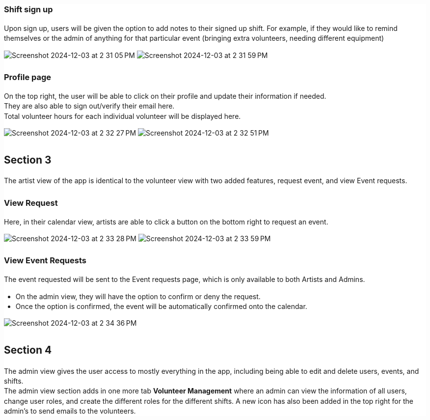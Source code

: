 ### **Shift sign up**

Upon sign up, users will be given the option to add notes to their signed up shift. For example, if they would like to remind themselves or the admin of anything for that particular event (bringing extra volunteers, needing different equipment) 

<img width="728" alt="Screenshot 2024-12-03 at 2 31 05 PM" src="https://github.com/user-attachments/assets/ed4e8afe-5d93-46cb-a78d-fe1839fc1c4e">

<img width="729" alt="Screenshot 2024-12-03 at 2 31 59 PM" src="https://github.com/user-attachments/assets/7424d07c-1d5d-49f7-95c9-3197d6cc88cf">

### **Profile page**

On the top right, the user will be able to click on their profile and update their information if needed.   
They are also able to sign out/verify their email here.  
Total volunteer hours for each individual volunteer will be displayed here.

<img width="732" alt="Screenshot 2024-12-03 at 2 32 27 PM" src="https://github.com/user-attachments/assets/614f6075-7020-4720-9f2a-4fa354c16bef">

<img width="488" alt="Screenshot 2024-12-03 at 2 32 51 PM" src="https://github.com/user-attachments/assets/a3df824d-6d0c-46c1-8dcc-f498a5df45e3">

## Section 3

The artist view of the app is identical to the volunteer view with two added features, request event, and view Event requests.

### View Request

Here, in their calendar view, artists are able to click a button on the bottom right to request an event. 

<img width="730" alt="Screenshot 2024-12-03 at 2 33 28 PM" src="https://github.com/user-attachments/assets/2bfe3a84-84d6-47d0-8aae-29ac4893462b">

<img width="729" alt="Screenshot 2024-12-03 at 2 33 59 PM" src="https://github.com/user-attachments/assets/924d2015-754b-4044-852a-0fa78d7baaa9">

### **View Event Requests**

The event requested will be sent to the Event requests page, which is only available to both Artists and Admins. 

- On the admin view, they will have the option to confirm or deny the request.  
- Once the option is confirmed, the event will be automatically confirmed onto the calendar.

<img width="730" alt="Screenshot 2024-12-03 at 2 34 36 PM" src="https://github.com/user-attachments/assets/b046605c-12bb-450a-830e-b8f66341326b">

## Section 4

The admin view gives the user access to mostly everything in the app, including being able to edit and delete users, events, and shifts.  
The admin view section adds in one more tab **Volunteer Management** where an admin can view the information of all users, change user roles, and create the different roles for the different shifts. A new icon has also been added in the top right for the admin’s to send emails to the volunteers.
